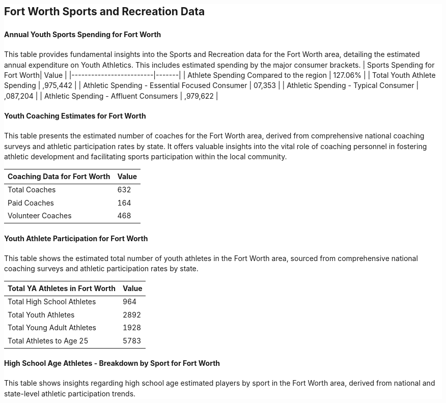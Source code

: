 ## Fort Worth Sports and Recreation Data

#### Annual Youth Sports Spending for Fort Worth

This table provides fundamental insights into the Sports and Recreation data for the Fort Worth area, detailing the estimated annual expenditure on Youth Athletics. This includes estimated spending by the major consumer brackets. 
| Sports Spending for Fort Worth| Value |
|-------------------------|-------|
| Athlete Spending Compared to the region | 127.06% |
| Total Youth Athlete Spending | ,975,442 |
| Athletic Spending - Essential Focused Consumer | 07,353 |
| Athletic Spending - Typical Consumer | ,087,204 |
| Athletic Spending - Affluent Consumers | ,979,622 |

#### Youth Coaching Estimates for Fort Worth

This table presents the estimated number of coaches for the Fort Worth area, derived from comprehensive national coaching surveys and athletic participation rates by state. It offers valuable insights into the vital role of coaching personnel in fostering athletic development and facilitating sports participation within the local community.

| Coaching Data for Fort Worth | Value |
|-------------|-------|
| Total Coaches | 632 |
| Paid Coaches | 164 |
| Volunteer Coaches | 468 |

#### Youth Athlete Participation for Fort Worth

This table shows the estimated total number of youth athletes in the Fort Worth area, sourced from comprehensive national coaching surveys and athletic participation rates by state.

| Total YA Athletes in Fort Worth | Value |
|-------------|-------|
| Total High School Athletes | 964 |
| Total Youth Athletes | 2892 |
| Total Young Adult Athletes | 1928 |
| Total Athletes to Age 25 | 5783 |

#### High School Age Athletes - Breakdown by Sport for Fort Worth

This table shows insights regarding high school age estimated players by sport in the Fort Worth area, derived from national and state-level athletic participation trends. 
